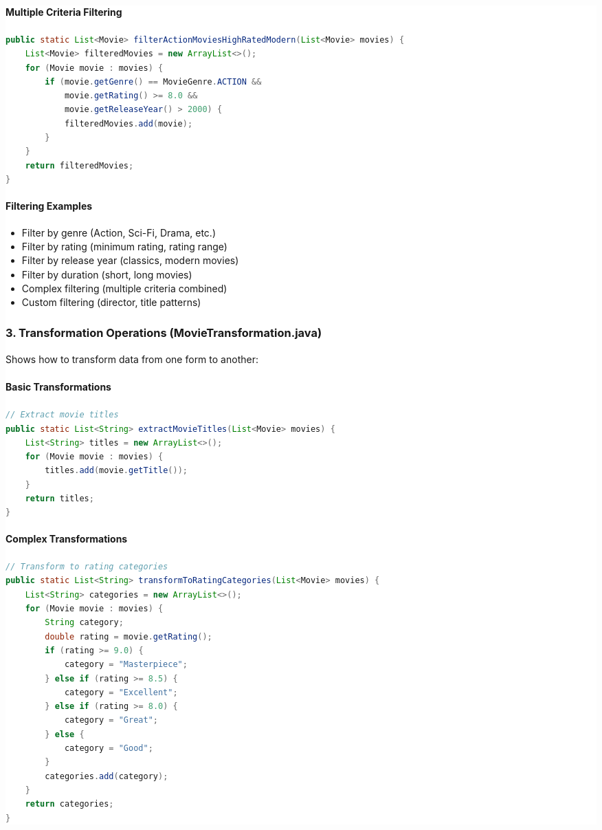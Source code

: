 #### Multiple Criteria Filtering
```java
public static List<Movie> filterActionMoviesHighRatedModern(List<Movie> movies) {
    List<Movie> filteredMovies = new ArrayList<>();
    for (Movie movie : movies) {
        if (movie.getGenre() == MovieGenre.ACTION && 
            movie.getRating() >= 8.0 && 
            movie.getReleaseYear() > 2000) {
            filteredMovies.add(movie);
        }
    }
    return filteredMovies;
}
```

#### Filtering Examples
- Filter by genre (Action, Sci-Fi, Drama, etc.)
- Filter by rating (minimum rating, rating range)
- Filter by release year (classics, modern movies)
- Filter by duration (short, long movies)
- Complex filtering (multiple criteria combined)
- Custom filtering (director, title patterns)

### 3. Transformation Operations (MovieTransformation.java)

Shows how to transform data from one form to another:

#### Basic Transformations
```java
// Extract movie titles
public static List<String> extractMovieTitles(List<Movie> movies) {
    List<String> titles = new ArrayList<>();
    for (Movie movie : movies) {
        titles.add(movie.getTitle());
    }
    return titles;
}
```

#### Complex Transformations
```java
// Transform to rating categories
public static List<String> transformToRatingCategories(List<Movie> movies) {
    List<String> categories = new ArrayList<>();
    for (Movie movie : movies) {
        String category;
        double rating = movie.getRating();
        if (rating >= 9.0) {
            category = "Masterpiece";
        } else if (rating >= 8.5) {
            category = "Excellent";
        } else if (rating >= 8.0) {
            category = "Great";
        } else {
            category = "Good";
        }
        categories.add(category);
    }
    return categories;
}
```

